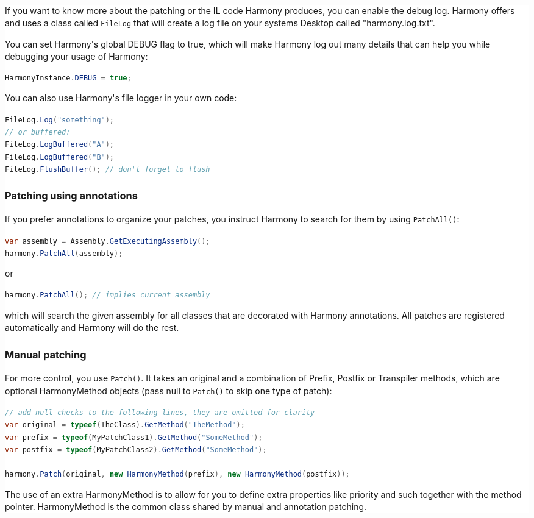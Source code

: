 If you want to know more about the patching or the IL code Harmony produces, you can enable the debug log. Harmony offers and uses a class called `FileLog` that will create a log file on your systems Desktop called "harmony.log.txt".

You can set Harmony's global DEBUG flag to true, which will make Harmony log out many details that can help you while debugging your usage of Harmony:

```csharp
HarmonyInstance.DEBUG = true;
```

You can also use Harmony's file logger in your own code:

```csharp
FileLog.Log("something");
// or buffered:
FileLog.LogBuffered("A");
FileLog.LogBuffered("B");
FileLog.FlushBuffer(); // don't forget to flush
```

### Patching using annotations

If you prefer annotations to organize your patches, you instruct Harmony to search for them by using `PatchAll()`:

```csharp
var assembly = Assembly.GetExecutingAssembly();
harmony.PatchAll(assembly);
```

or

```csharp
harmony.PatchAll(); // implies current assembly
```

which will search the given assembly for all classes that are decorated with Harmony annotations. All patches are registered automatically and Harmony will do the rest.

### Manual patching

For more control, you use `Patch()`. It takes an original and a combination of Prefix, Postfix or Transpiler methods, which are optional HarmonyMethod objects (pass null to `Patch()` to skip one type of patch):

```csharp
// add null checks to the following lines, they are omitted for clarity
var original = typeof(TheClass).GetMethod("TheMethod");
var prefix = typeof(MyPatchClass1).GetMethod("SomeMethod");
var postfix = typeof(MyPatchClass2).GetMethod("SomeMethod");

harmony.Patch(original, new HarmonyMethod(prefix), new HarmonyMethod(postfix));
```

The use of an extra HarmonyMethod is to allow for you to define extra properties like priority and such together with the method pointer. HarmonyMethod is the common class shared by manual and annotation patching.
